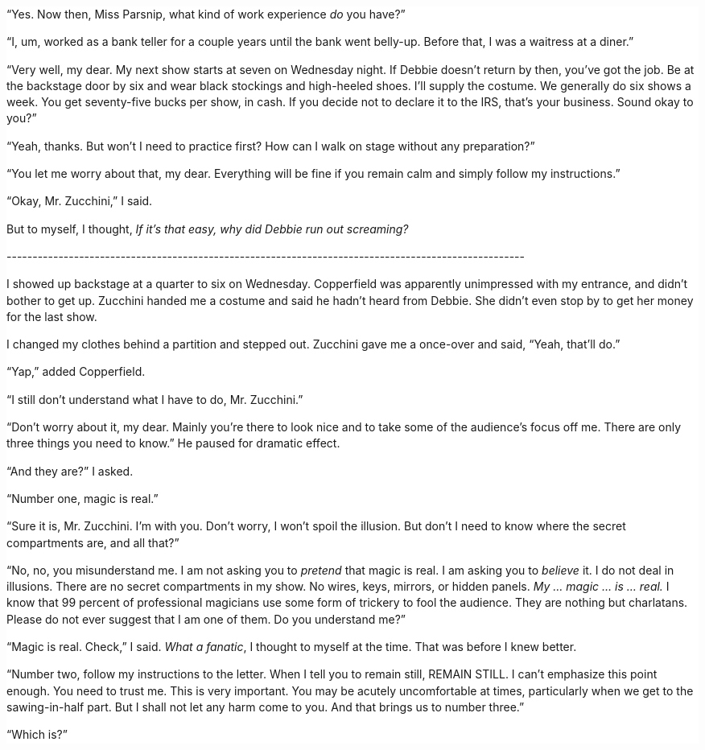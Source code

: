 “Yes. Now then, Miss Parsnip, what kind of work experience _do_ you have?”

“I, um, worked as a bank teller for a couple years until the bank went belly-up. Before that, I was a waitress at a diner.”

“Very well, my dear. My next show starts at seven on Wednesday night. If Debbie doesn’t return by then, you’ve got the job. Be at the backstage door by six and wear black stockings and high-heeled shoes. I’ll supply the costume. We generally do six shows a week. You get seventy-five bucks per show, in cash. If you decide not to declare it to the IRS, that’s your business. Sound okay to you?”

“Yeah, thanks. But won’t I need to practice first? How can I walk on stage without any preparation?”

“You let me worry about that, my dear. Everything will be fine if you remain calm and simply follow my instructions.”

“Okay, Mr. Zucchini,” I said.

But to myself, I thought, _If it’s that easy, why did Debbie run out screaming?_

\----------------------------------------------------------------------------------------------------

I showed up backstage at a quarter to six on Wednesday. Copperfield was apparently unimpressed with my entrance, and didn’t bother to get up. Zucchini handed me a costume and said he hadn’t heard from Debbie. She didn’t even stop by to get her money for the last show.

I changed my clothes behind a partition and stepped out. Zucchini gave me a once-over and said, “Yeah, that’ll do.”

“Yap,” added Copperfield.

“I still don’t understand what I have to do, Mr. Zucchini.”

“Don’t worry about it, my dear. Mainly you’re there to look nice and to take some of the audience’s focus off me. There are only three things you need to know.” He paused for dramatic effect.

“And they are?” I asked.

“Number one, magic is real.”

“Sure it is, Mr. Zucchini. I’m with you. Don’t worry, I won’t spoil the illusion. But don’t I need to know where the secret compartments are, and all that?”

“No, no, you misunderstand me. I am not asking you to _pretend_ that magic is real. I am asking you to _believe_ it. I do not deal in illusions. There are no secret compartments in my show. No wires, keys, mirrors, or hidden panels. _My … magic … is … real._ I know that 99 percent of professional magicians use some form of trickery to fool the audience. They are nothing but charlatans. Please do not ever suggest that I am one of them. Do you understand me?”

“Magic is real. Check,” I said. _What a fanatic_, I thought to myself at the time. That was before I knew better.

“Number two, follow my instructions to the letter. When I tell you to remain still, REMAIN STILL. I can’t emphasize this point enough. You need to trust me. This is very important. You may be acutely uncomfortable at times, particularly when we get to the sawing-in-half part. But I shall not let any harm come to you. And that brings us to number three.”

“Which is?”
